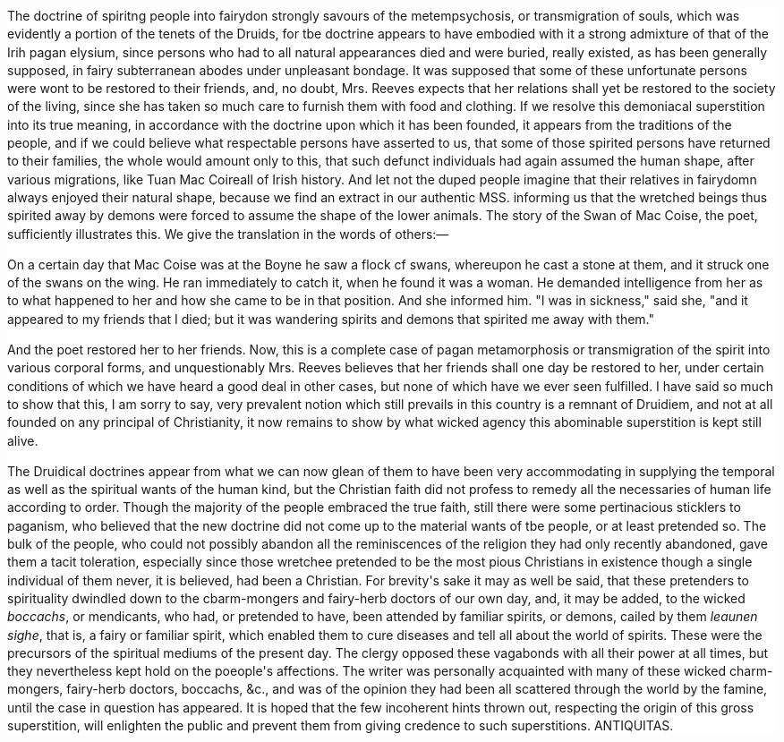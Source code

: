 The doctrine of spiritng people into fairydon strongly savours of the metempsychosis, or transmigration of souls, which was evidently a portion of the tenets of the Druids, for tbe doctrine appears to have embodied with it a strong admixture of that of the Irih pagan elysium, since persons who had to all natural appearances died and were buried, really existed, as has been generally supposed, in fairy subterranean abodes under unpleasant bondage. It was supposed that some of these unfortunate persons were wont to be restored to their friends, and, no doubt, Mrs. Reeves expects that her relations shall yet be restored to the society of the living, since she has taken so much care to furnish them with food and clothing. If we resolve this demoniacal superstition into its true meaning, in accordance with the doctrine upon which it has been founded, it appears from the traditions of the people, and if we could believe what respectable persons have asserted to us, that some of those spirited persons have returned to their families, the whole would amount only to this, that such defunct individuals had again assumed the human shape, after various migrations, like Tuan Mac Coireall of Irish history. And let not the duped people imagine that their relatives in fairydomn always enjoyed their natural shape, because we find an extract in our authentic MSS. informing us that the wretched beings thus spirited away by demons were forced to assume the shape of the lower animals. The story of the Swan of Mac Coise, the poet, sufficiently illustrates this. We give the translation in the words of others:—

On a certain day that Mac Coise was at the Boyne he saw a flock cf swans, whereupon he cast a stone at them, and it struck one of the swans on the wing. He ran immediately to catch it, when he found it was a woman. He demanded intelligence from her as to what happened to her and how she came to be in that position. And she informed him. "I was in sickness," said she, "and it appeared to my friends that I died; but it was wandering spirits and demons that spirited me away with them."

And the poet restored her to her friends. Now, this is a complete case of pagan metamorphosis or transmigration of the spirit into various corporal forms, and unquestionably Mrs. Reeves believes that her friends shall one day be restored to her, under certain conditions of which we have heard a good deal in other cases, but none of which have we ever seen fulfilled. I have said so much to show that this, I am sorry to say, very prevalent notion which still prevails in this country is a remnant of Druidiem, and not at all founded on any principal of Christianity, it now remains to show by what wicked agency this abominable superstition is kept still alive.

The Druidical doctrines appear from what we can now glean of them to have been very accommodating in supplying the temporal as well as the spiritual wants of the human kind, but the Christian faith did not profess to remedy all the necessaries of human life according to order. Though the majority of the people embraced the true faith, still there were some pertinacious sticklers to paganism, who believed that the new doctrine did not come up to the material wants of tbe people, or at least pretended so. The bulk of the people, who could not possibly abandon all the reminiscences of the religion they had only recently abandoned, gave them a tacit toleration, especially since those wretchee pretended to be the most pious Christians in existence though a single individual of them never, it is believed, had been a Christian. For brevity's sake it may as well be said, that these pretenders to spirituality dwindled down to the cbarm-mongers and fairy-herb doctors of our own day, and, it may be added, to the wicked *boccachs*, or mendicants, who had, or pretended to have, been attended by familiar spirits, or demons, cailed by them *leaunen sighe*, that is, a fairy or familiar spirit, which enabled them to cure diseases and tell all about the world of spirits. These were the precursors of the spiritual mediums of the present day. The clergy opposed these vagabonds with all their power at all times, but they nevertheless kept hold on the poeople's affections. The writer was personally acquainted with many of these wicked charm-mongers, fairy-herb doctors, boccachs, &c., and was of the opinion they had been all scattered through the world by the famine, until the case in question has appeared. It is hoped that the few incoherent hints thrown out, respecting the origin of this gross superstition, will enlighten the public and prevent them from giving credence to such superstitions. ANTIQUITAS.
